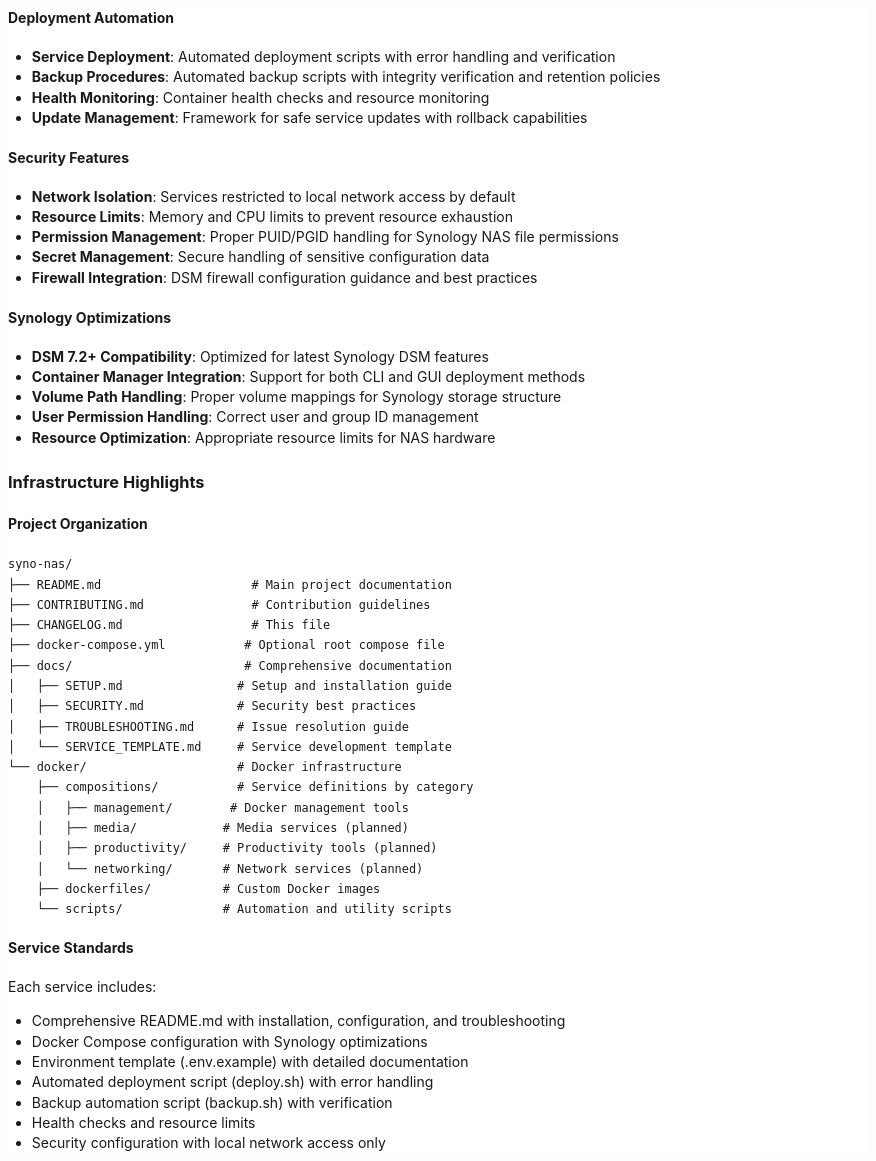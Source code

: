 #### Deployment Automation
- **Service Deployment**: Automated deployment scripts with error handling and verification
- **Backup Procedures**: Automated backup scripts with integrity verification and retention policies
- **Health Monitoring**: Container health checks and resource monitoring
- **Update Management**: Framework for safe service updates with rollback capabilities

#### Security Features
- **Network Isolation**: Services restricted to local network access by default
- **Resource Limits**: Memory and CPU limits to prevent resource exhaustion
- **Permission Management**: Proper PUID/PGID handling for Synology NAS file permissions
- **Secret Management**: Secure handling of sensitive configuration data
- **Firewall Integration**: DSM firewall configuration guidance and best practices

#### Synology Optimizations
- **DSM 7.2+ Compatibility**: Optimized for latest Synology DSM features
- **Container Manager Integration**: Support for both CLI and GUI deployment methods
- **Volume Path Handling**: Proper volume mappings for Synology storage structure
- **User Permission Handling**: Correct user and group ID management
- **Resource Optimization**: Appropriate resource limits for NAS hardware

### Infrastructure Highlights

#### Project Organization
```
syno-nas/
├── README.md                     # Main project documentation
├── CONTRIBUTING.md               # Contribution guidelines
├── CHANGELOG.md                  # This file
├── docker-compose.yml           # Optional root compose file
├── docs/                        # Comprehensive documentation
│   ├── SETUP.md                # Setup and installation guide
│   ├── SECURITY.md             # Security best practices
│   ├── TROUBLESHOOTING.md      # Issue resolution guide
│   └── SERVICE_TEMPLATE.md     # Service development template
└── docker/                     # Docker infrastructure
    ├── compositions/           # Service definitions by category
    │   ├── management/        # Docker management tools
    │   ├── media/            # Media services (planned)
    │   ├── productivity/     # Productivity tools (planned)
    │   └── networking/       # Network services (planned)
    ├── dockerfiles/          # Custom Docker images
    └── scripts/              # Automation and utility scripts
```

#### Service Standards
Each service includes:
- Comprehensive README.md with installation, configuration, and troubleshooting
- Docker Compose configuration with Synology optimizations
- Environment template (.env.example) with detailed documentation
- Automated deployment script (deploy.sh) with error handling
- Backup automation script (backup.sh) with verification
- Health checks and resource limits
- Security configuration with local network access only
